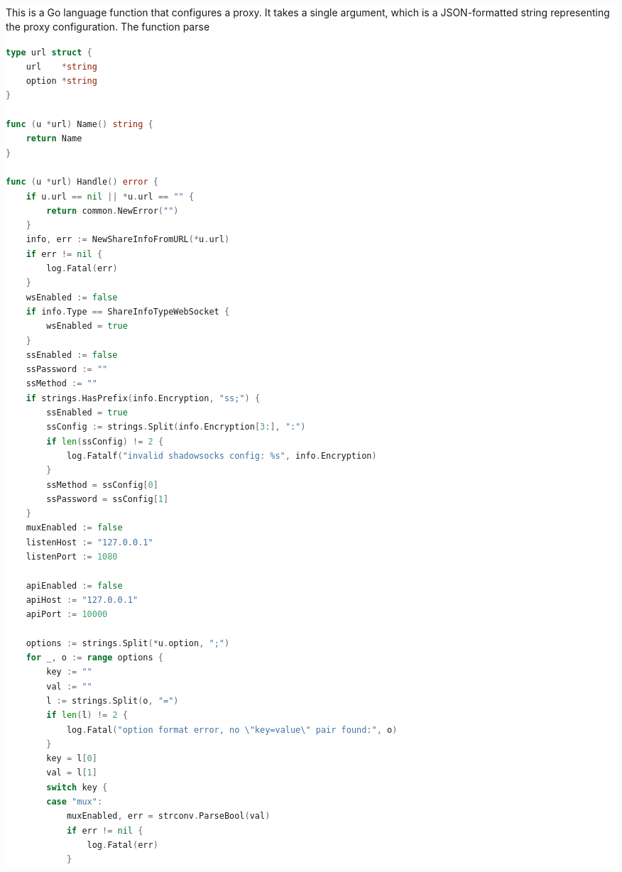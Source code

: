```go
```

This is a Go language function that configures a proxy. It takes a single argument, which is a JSON-formatted string representing the proxy configuration. The function parse


```go
type url struct {
	url    *string
	option *string
}

func (u *url) Name() string {
	return Name
}

func (u *url) Handle() error {
	if u.url == nil || *u.url == "" {
		return common.NewError("")
	}
	info, err := NewShareInfoFromURL(*u.url)
	if err != nil {
		log.Fatal(err)
	}
	wsEnabled := false
	if info.Type == ShareInfoTypeWebSocket {
		wsEnabled = true
	}
	ssEnabled := false
	ssPassword := ""
	ssMethod := ""
	if strings.HasPrefix(info.Encryption, "ss;") {
		ssEnabled = true
		ssConfig := strings.Split(info.Encryption[3:], ":")
		if len(ssConfig) != 2 {
			log.Fatalf("invalid shadowsocks config: %s", info.Encryption)
		}
		ssMethod = ssConfig[0]
		ssPassword = ssConfig[1]
	}
	muxEnabled := false
	listenHost := "127.0.0.1"
	listenPort := 1080

	apiEnabled := false
	apiHost := "127.0.0.1"
	apiPort := 10000

	options := strings.Split(*u.option, ";")
	for _, o := range options {
		key := ""
		val := ""
		l := strings.Split(o, "=")
		if len(l) != 2 {
			log.Fatal("option format error, no \"key=value\" pair found:", o)
		}
		key = l[0]
		val = l[1]
		switch key {
		case "mux":
			muxEnabled, err = strconv.ParseBool(val)
			if err != nil {
				log.Fatal(err)
			}
```